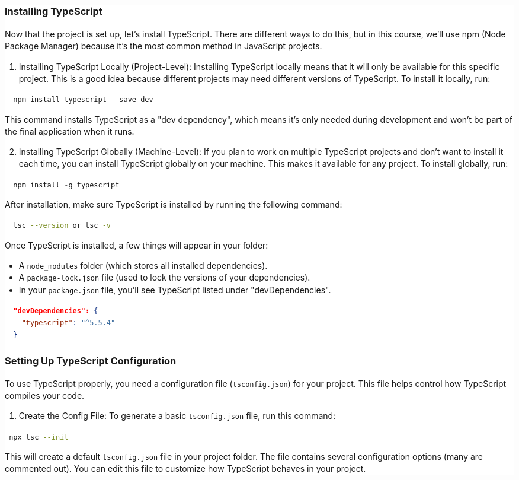### Installing TypeScript

Now that the project is set up, let’s install TypeScript. There are different ways to do this, but in this course, we’ll use npm (Node Package Manager) because it’s the most common method in JavaScript projects.

  1. Installing TypeScript Locally (Project-Level):
    Installing TypeScript locally means that it will only be available for this specific project. This is a good idea because different projects may need different versions of TypeScript. To install it locally, run:

  ```s
    npm install typescript --save-dev
  ```
  This command installs TypeScript as a "dev dependency", which means it’s only needed during development and won’t be part of the final application when it runs.

  2. Installing TypeScript Globally (Machine-Level):
    If you plan to work on multiple TypeScript projects and don’t want to install it each time, you can install TypeScript globally on your machine. This makes it available for any project. To install globally, run:

  ```s
    npm install -g typescript
  ```

After installation, make sure TypeScript is installed by running the following command:

```sh
  tsc --version or tsc -v
```

Once TypeScript is installed, a few things will appear in your folder:

 - A ```node_modules``` folder (which stores all installed dependencies).
 - A ```package-lock.json``` file (used to lock the versions of your dependencies).
 - In your ```package.json``` file, you’ll see TypeScript listed under "devDependencies".

  ```package.json 
    "devDependencies": {
      "typescript": "^5.5.4"
    }
  ```

### Setting Up TypeScript Configuration

To use TypeScript properly, you need a configuration file (```tsconfig.json```) for your project. This file helps control how TypeScript compiles your code.

  1. Create the Config File: To generate a basic ```tsconfig.json``` file, run this command:

   ```sh 
    npx tsc --init
   ```
  This will create a default ```tsconfig.json``` file in your project folder. The file contains several configuration options (many are commented out). You can edit this file to customize how TypeScript behaves in your project.
